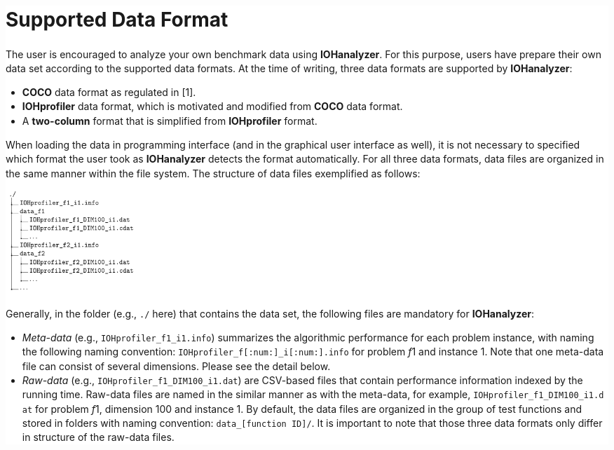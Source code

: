 # Supported Data Format

The user is encouraged to analyze your own benchmark data using **IOHanalyzer**. For this purpose, users have prepare their own data set according to the supported data formats. At the time of writing, three data formats are supported by **IOHanalyzer**:

* **COCO** data format as regulated in [1].
* **IOHprofiler** data format, which is motivated and modified from **COCO**  data format.
* A **two-column** format that is simplified from **IOHprofiler** format.

When loading the data in programming interface (and in the graphical user interface as well), it is not necessary to specified which format the user took as **IOHanalyzer** detects the format automatically. For all three data formats, data files are organized in the same manner within the file system. The structure of data files exemplified as follows:

<img src="../img/tree.png" style="width:25%">

Generally, in the folder (e.g., `./` here) that contains the data set, the following files are mandatory for **IOHanalyzer**:

* _Meta-data_ (e.g., `IOHprofiler_f1_i1.info`) summarizes the algorithmic performance for each problem instance, with naming the following naming convention: `IOHprofiler_f[:num:]_i[:num:].info`  for problem $f1$ and instance $1$. Note that one meta-data file can consist of several dimensions. Please see the detail below.
* _Raw-data_ (e.g., `IOHprofiler_f1_DIM100_i1.dat`) are CSV-based files that contain performance information indexed by the running time. Raw-data files are named in the similar manner as with the meta-data, for example, `IOHprofiler_f1_DIM100_i1.dat` for problem $f1$, dimension $100$ and instance $1$. By default, the data files are organized in the group of test functions and stored in folders with naming convention: `data_[function ID]/`. It is important to note that those three data formats only differ in structure of the raw-data files.
